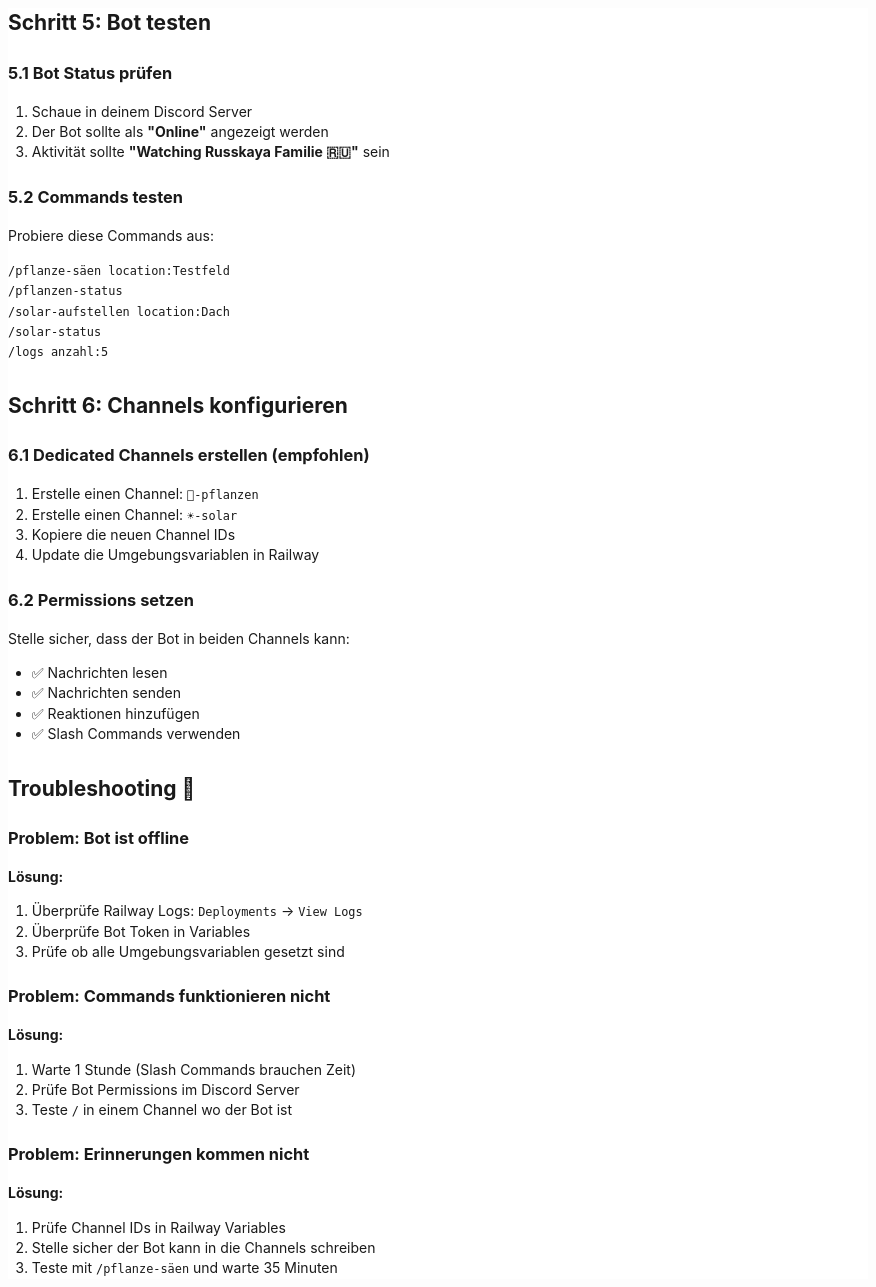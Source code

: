 ## Schritt 5: Bot testen

### 5.1 Bot Status prüfen
1. Schaue in deinem Discord Server
2. Der Bot sollte als **"Online"** angezeigt werden
3. Aktivität sollte **"Watching Russkaya Familie 🇷🇺"** sein

### 5.2 Commands testen
Probiere diese Commands aus:

```
/pflanze-säen location:Testfeld
/pflanzen-status
/solar-aufstellen location:Dach
/solar-status
/logs anzahl:5
```

## Schritt 6: Channels konfigurieren

### 6.1 Dedicated Channels erstellen (empfohlen)
1. Erstelle einen Channel: `🌱-pflanzen`
2. Erstelle einen Channel: `☀️-solar`
3. Kopiere die neuen Channel IDs
4. Update die Umgebungsvariablen in Railway

### 6.2 Permissions setzen
Stelle sicher, dass der Bot in beiden Channels kann:
- ✅ Nachrichten lesen
- ✅ Nachrichten senden
- ✅ Reaktionen hinzufügen
- ✅ Slash Commands verwenden

## Troubleshooting 🔧

### Problem: Bot ist offline
**Lösung:**
1. Überprüfe Railway Logs: `Deployments` → `View Logs`
2. Überprüfe Bot Token in Variables
3. Prüfe ob alle Umgebungsvariablen gesetzt sind

### Problem: Commands funktionieren nicht
**Lösung:**
1. Warte 1 Stunde (Slash Commands brauchen Zeit)
2. Prüfe Bot Permissions im Discord Server
3. Teste `/` in einem Channel wo der Bot ist

### Problem: Erinnerungen kommen nicht
**Lösung:**
1. Prüfe Channel IDs in Railway Variables
2. Stelle sicher der Bot kann in die Channels schreiben
3. Teste mit `/pflanze-säen` und warte 35 Minuten
